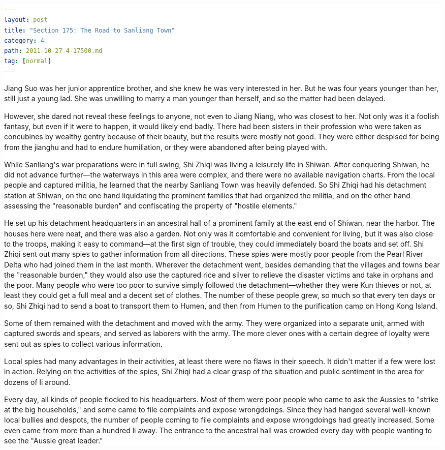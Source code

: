 ```yaml
---
layout: post
title: "Section 175: The Road to Sanliang Town"
category: 4
path: 2011-10-27-4-17500.md
tag: [normal]
---
```


Jiang Suo was her junior apprentice brother, and she knew he was very interested in her. But he was four years younger than her, still just a young lad. She was unwilling to marry a man younger than herself, and so the matter had been delayed.

However, she dared not reveal these feelings to anyone, not even to Jiang Niang, who was closest to her. Not only was it a foolish fantasy, but even if it were to happen, it would likely end badly. There had been sisters in their profession who were taken as concubines by wealthy gentry because of their beauty, but the results were mostly not good. They were either despised for being from the jianghu and had to endure humiliation, or they were abandoned after being played with.

While Sanliang's war preparations were in full swing, Shi Zhiqi was living a leisurely life in Shiwan. After conquering Shiwan, he did not advance further—the waterways in this area were complex, and there were no available navigation charts. From the local people and captured militia, he learned that the nearby Sanliang Town was heavily defended. So Shi Zhiqi had his detachment station at Shiwan, on the one hand liquidating the prominent families that had organized the militia, and on the other hand assessing the "reasonable burden" and confiscating the property of "hostile elements."

He set up his detachment headquarters in an ancestral hall of a prominent family at the east end of Shiwan, near the harbor. The houses here were neat, and there was also a garden. Not only was it comfortable and convenient for living, but it was also close to the troops, making it easy to command—at the first sign of trouble, they could immediately board the boats and set off. Shi Zhiqi sent out many spies to gather information from all directions. These spies were mostly poor people from the Pearl River Delta who had joined them in the last month. Wherever the detachment went, besides demanding that the villages and towns bear the "reasonable burden," they would also use the captured rice and silver to relieve the disaster victims and take in orphans and the poor. Many people who were too poor to survive simply followed the detachment—whether they were Kun thieves or not, at least they could get a full meal and a decent set of clothes. The number of these people grew, so much so that every ten days or so, Shi Zhiqi had to send a boat to transport them to Humen, and then from Humen to the purification camp on Hong Kong Island.

Some of them remained with the detachment and moved with the army. They were organized into a separate unit, armed with captured swords and spears, and served as laborers with the army. The more clever ones with a certain degree of loyalty were sent out as spies to collect various information.

Local spies had many advantages in their activities, at least there were no flaws in their speech. It didn't matter if a few were lost in action. Relying on the activities of the spies, Shi Zhiqi had a clear grasp of the situation and public sentiment in the area for dozens of li around.

Every day, all kinds of people flocked to his headquarters. Most of them were poor people who came to ask the Aussies to "strike at the big households," and some came to file complaints and expose wrongdoings. Since they had hanged several well-known local bullies and despots, the number of people coming to file complaints and expose wrongdoings had greatly increased. Some even came from more than a hundred li away. The entrance to the ancestral hall was crowded every day with people wanting to see the "Aussie great leader."
